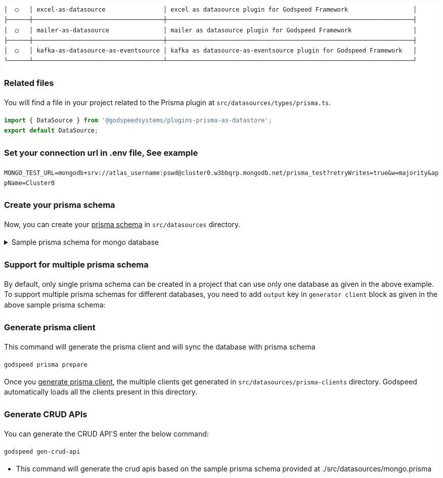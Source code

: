```
│  ◯   │ excel-as-datasource                │ excel as datasource plugin for Godspeed Framework                  │
├──────┼────────────────────────────────────┼────────────────────────────────────────────────────────────────────┤
│  ◯   │ mailer-as-datasource               │ mailer as datasource plugin for Godspeed Framework                 │
├──────┼────────────────────────────────────┼────────────────────────────────────────────────────────────────────┤
│  ◯   │ kafka-as-datasource-as-eventsource │ kafka as datasource-as-eventsource plugin for Godspeed Framework   │
└──────┴────────────────────────────────────┴────────────────────────────────────────────────────────────────────┘
```

### Related files
You will find a file in your project related to the Prisma plugin at `src/datasources/types/prisma.ts`.

```typescript title=prisma.ts
import { DataSource } from '@godspeedsystems/plugins-prisma-as-datastore';
export default DataSource;
```
### Set your connection url in .env file, See example

```
MONGO_TEST_URL=mongodb+srv://atlas_username:pswd@cluster0.w3bbqrp.mongodb.net/prisma_test?retryWrites=true&w=majority&appName=Cluster0
```
### Create your prisma schema

Now, you can create your [prisma schema](https://www.prisma.io/docs/orm/prisma-schema) in `src/datasources` directory. 

<details><summary>Sample prisma schema for mongo database</summary></details>

### Support for multiple prisma schema
By default, only single prisma schema can be created in a project that can use only one database as given in the above example.   
To support multiple prisma schemas for different databases, you need to add `output` key in `generator client` block as given in the above sample prisma schema:

### Generate prisma client
This command will generate the prisma client and will sync the database with prisma schema
```bash
godspeed prisma prepare
```
Once you [generate prisma client](#generate-prisma-client), the multiple clients get generated in `src/datasources/prisma-clients` directory. Godspeed automatically loads all the clients present in this directory.

### Generate CRUD APIs
You can generate the CRUD API'S enter the below command:
```bash
godspeed gen-crud-api
```
* This command will generate the crud apis based on the sample prisma schema provided at ./src/datasources/mongo.prisma
